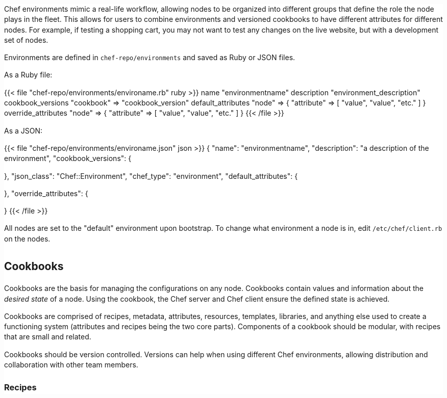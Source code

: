 Chef environments mimic a real-life workflow, allowing nodes to be organized into different groups that define the role the node plays in the fleet. This allows for users to combine environments and versioned cookbooks to have different attributes for different nodes. For example, if testing a shopping cart, you may not want to test any changes on the live website, but with a development set of nodes.

Environments are defined in `chef-repo/environments` and saved as Ruby or JSON files.

As a Ruby file:

{{< file "chef-repo/environments/environame.rb" ruby >}}
name "environmentname"
description "environment_description"
cookbook_versions  "cookbook" => "cookbook_version"
default_attributes "node" => { "attribute" => [ "value", "value", "etc." ] }
override_attributes "node" => { "attribute" => [ "value", "value", "etc." ] }
{{< /file >}}


As a JSON:

{{< file "chef-repo/environments/environame.json" json >}}
{
  "name": "environmentname",
  "description": "a description of the environment",
  "cookbook_versions": {

  },
  "json_class": "Chef::Environment",
  "chef_type": "environment",
  "default_attributes": {

  },
  "override_attributes": {

  }
{{< /file >}}


All nodes are set to the "default" environment upon bootstrap. To change what environment a node is in, edit `/etc/chef/client.rb` on the nodes.

## Cookbooks

Cookbooks are the basis for managing the configurations on any node. Cookbooks contain values and information about the *desired state* of a node. Using the cookbook, the Chef server and Chef client ensure the defined state is achieved.

Cookbooks are comprised of recipes, metadata,  attributes, resources, templates, libraries, and anything else used to create a functioning system (attributes and recipes being the two core parts). Components of a cookbook should be modular, with recipes that are small and related.

Cookbooks should be version controlled. Versions can help when using different Chef environments, allowing distribution and collaboration with other team members.

### Recipes
